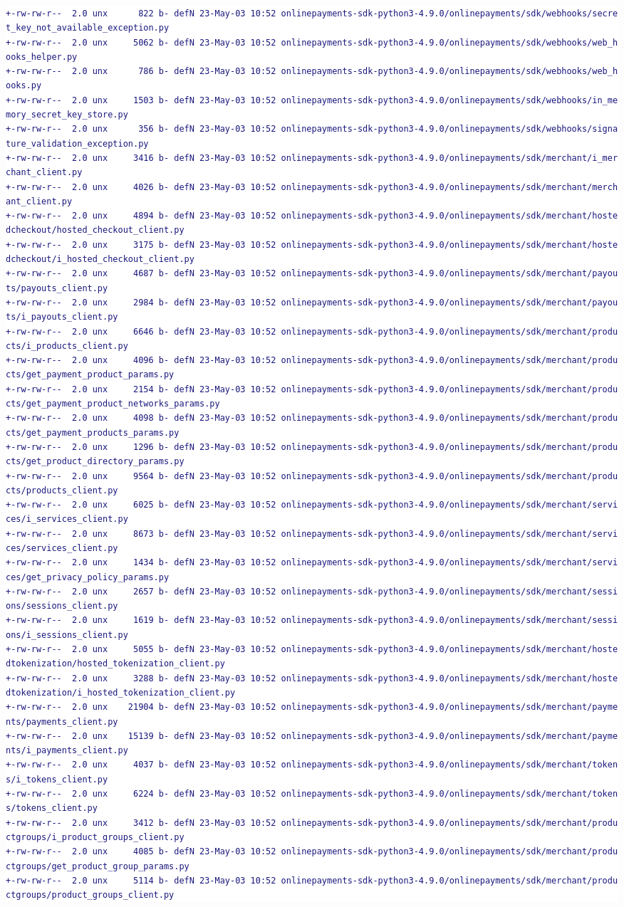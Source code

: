```diff
+-rw-rw-r--  2.0 unx      822 b- defN 23-May-03 10:52 onlinepayments-sdk-python3-4.9.0/onlinepayments/sdk/webhooks/secret_key_not_available_exception.py
+-rw-rw-r--  2.0 unx     5062 b- defN 23-May-03 10:52 onlinepayments-sdk-python3-4.9.0/onlinepayments/sdk/webhooks/web_hooks_helper.py
+-rw-rw-r--  2.0 unx      786 b- defN 23-May-03 10:52 onlinepayments-sdk-python3-4.9.0/onlinepayments/sdk/webhooks/web_hooks.py
+-rw-rw-r--  2.0 unx     1503 b- defN 23-May-03 10:52 onlinepayments-sdk-python3-4.9.0/onlinepayments/sdk/webhooks/in_memory_secret_key_store.py
+-rw-rw-r--  2.0 unx      356 b- defN 23-May-03 10:52 onlinepayments-sdk-python3-4.9.0/onlinepayments/sdk/webhooks/signature_validation_exception.py
+-rw-rw-r--  2.0 unx     3416 b- defN 23-May-03 10:52 onlinepayments-sdk-python3-4.9.0/onlinepayments/sdk/merchant/i_merchant_client.py
+-rw-rw-r--  2.0 unx     4026 b- defN 23-May-03 10:52 onlinepayments-sdk-python3-4.9.0/onlinepayments/sdk/merchant/merchant_client.py
+-rw-rw-r--  2.0 unx     4894 b- defN 23-May-03 10:52 onlinepayments-sdk-python3-4.9.0/onlinepayments/sdk/merchant/hostedcheckout/hosted_checkout_client.py
+-rw-rw-r--  2.0 unx     3175 b- defN 23-May-03 10:52 onlinepayments-sdk-python3-4.9.0/onlinepayments/sdk/merchant/hostedcheckout/i_hosted_checkout_client.py
+-rw-rw-r--  2.0 unx     4687 b- defN 23-May-03 10:52 onlinepayments-sdk-python3-4.9.0/onlinepayments/sdk/merchant/payouts/payouts_client.py
+-rw-rw-r--  2.0 unx     2984 b- defN 23-May-03 10:52 onlinepayments-sdk-python3-4.9.0/onlinepayments/sdk/merchant/payouts/i_payouts_client.py
+-rw-rw-r--  2.0 unx     6646 b- defN 23-May-03 10:52 onlinepayments-sdk-python3-4.9.0/onlinepayments/sdk/merchant/products/i_products_client.py
+-rw-rw-r--  2.0 unx     4096 b- defN 23-May-03 10:52 onlinepayments-sdk-python3-4.9.0/onlinepayments/sdk/merchant/products/get_payment_product_params.py
+-rw-rw-r--  2.0 unx     2154 b- defN 23-May-03 10:52 onlinepayments-sdk-python3-4.9.0/onlinepayments/sdk/merchant/products/get_payment_product_networks_params.py
+-rw-rw-r--  2.0 unx     4098 b- defN 23-May-03 10:52 onlinepayments-sdk-python3-4.9.0/onlinepayments/sdk/merchant/products/get_payment_products_params.py
+-rw-rw-r--  2.0 unx     1296 b- defN 23-May-03 10:52 onlinepayments-sdk-python3-4.9.0/onlinepayments/sdk/merchant/products/get_product_directory_params.py
+-rw-rw-r--  2.0 unx     9564 b- defN 23-May-03 10:52 onlinepayments-sdk-python3-4.9.0/onlinepayments/sdk/merchant/products/products_client.py
+-rw-rw-r--  2.0 unx     6025 b- defN 23-May-03 10:52 onlinepayments-sdk-python3-4.9.0/onlinepayments/sdk/merchant/services/i_services_client.py
+-rw-rw-r--  2.0 unx     8673 b- defN 23-May-03 10:52 onlinepayments-sdk-python3-4.9.0/onlinepayments/sdk/merchant/services/services_client.py
+-rw-rw-r--  2.0 unx     1434 b- defN 23-May-03 10:52 onlinepayments-sdk-python3-4.9.0/onlinepayments/sdk/merchant/services/get_privacy_policy_params.py
+-rw-rw-r--  2.0 unx     2657 b- defN 23-May-03 10:52 onlinepayments-sdk-python3-4.9.0/onlinepayments/sdk/merchant/sessions/sessions_client.py
+-rw-rw-r--  2.0 unx     1619 b- defN 23-May-03 10:52 onlinepayments-sdk-python3-4.9.0/onlinepayments/sdk/merchant/sessions/i_sessions_client.py
+-rw-rw-r--  2.0 unx     5055 b- defN 23-May-03 10:52 onlinepayments-sdk-python3-4.9.0/onlinepayments/sdk/merchant/hostedtokenization/hosted_tokenization_client.py
+-rw-rw-r--  2.0 unx     3288 b- defN 23-May-03 10:52 onlinepayments-sdk-python3-4.9.0/onlinepayments/sdk/merchant/hostedtokenization/i_hosted_tokenization_client.py
+-rw-rw-r--  2.0 unx    21904 b- defN 23-May-03 10:52 onlinepayments-sdk-python3-4.9.0/onlinepayments/sdk/merchant/payments/payments_client.py
+-rw-rw-r--  2.0 unx    15139 b- defN 23-May-03 10:52 onlinepayments-sdk-python3-4.9.0/onlinepayments/sdk/merchant/payments/i_payments_client.py
+-rw-rw-r--  2.0 unx     4037 b- defN 23-May-03 10:52 onlinepayments-sdk-python3-4.9.0/onlinepayments/sdk/merchant/tokens/i_tokens_client.py
+-rw-rw-r--  2.0 unx     6224 b- defN 23-May-03 10:52 onlinepayments-sdk-python3-4.9.0/onlinepayments/sdk/merchant/tokens/tokens_client.py
+-rw-rw-r--  2.0 unx     3412 b- defN 23-May-03 10:52 onlinepayments-sdk-python3-4.9.0/onlinepayments/sdk/merchant/productgroups/i_product_groups_client.py
+-rw-rw-r--  2.0 unx     4085 b- defN 23-May-03 10:52 onlinepayments-sdk-python3-4.9.0/onlinepayments/sdk/merchant/productgroups/get_product_group_params.py
+-rw-rw-r--  2.0 unx     5114 b- defN 23-May-03 10:52 onlinepayments-sdk-python3-4.9.0/onlinepayments/sdk/merchant/productgroups/product_groups_client.py
```